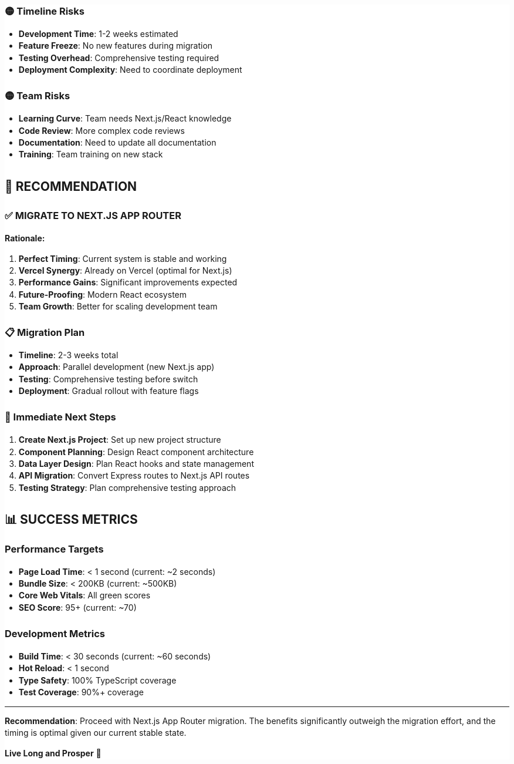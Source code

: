 ### **🟡 Timeline Risks**
- **Development Time**: 1-2 weeks estimated
- **Feature Freeze**: No new features during migration
- **Testing Overhead**: Comprehensive testing required
- **Deployment Complexity**: Need to coordinate deployment

### **🟡 Team Risks**
- **Learning Curve**: Team needs Next.js/React knowledge
- **Code Review**: More complex code reviews
- **Documentation**: Need to update all documentation
- **Training**: Team training on new stack

## 🎯 **RECOMMENDATION**

### **✅ MIGRATE TO NEXT.JS APP ROUTER**

**Rationale:**
1. **Perfect Timing**: Current system is stable and working
2. **Vercel Synergy**: Already on Vercel (optimal for Next.js)
3. **Performance Gains**: Significant improvements expected
4. **Future-Proofing**: Modern React ecosystem
5. **Team Growth**: Better for scaling development team

### **📋 Migration Plan**
- **Timeline**: 2-3 weeks total
- **Approach**: Parallel development (new Next.js app)
- **Testing**: Comprehensive testing before switch
- **Deployment**: Gradual rollout with feature flags

### **🚀 Immediate Next Steps**
1. **Create Next.js Project**: Set up new project structure
2. **Component Planning**: Design React component architecture
3. **Data Layer Design**: Plan React hooks and state management
4. **API Migration**: Convert Express routes to Next.js API routes
5. **Testing Strategy**: Plan comprehensive testing approach

## 📊 **SUCCESS METRICS**

### **Performance Targets**
- **Page Load Time**: < 1 second (current: ~2 seconds)
- **Bundle Size**: < 200KB (current: ~500KB)
- **Core Web Vitals**: All green scores
- **SEO Score**: 95+ (current: ~70)

### **Development Metrics**
- **Build Time**: < 30 seconds (current: ~60 seconds)
- **Hot Reload**: < 1 second
- **Type Safety**: 100% TypeScript coverage
- **Test Coverage**: 90%+ coverage

---

**Recommendation**: Proceed with Next.js App Router migration. The benefits significantly outweigh the migration effort, and the timing is optimal given our current stable state.

**Live Long and Prosper** 🖖 
